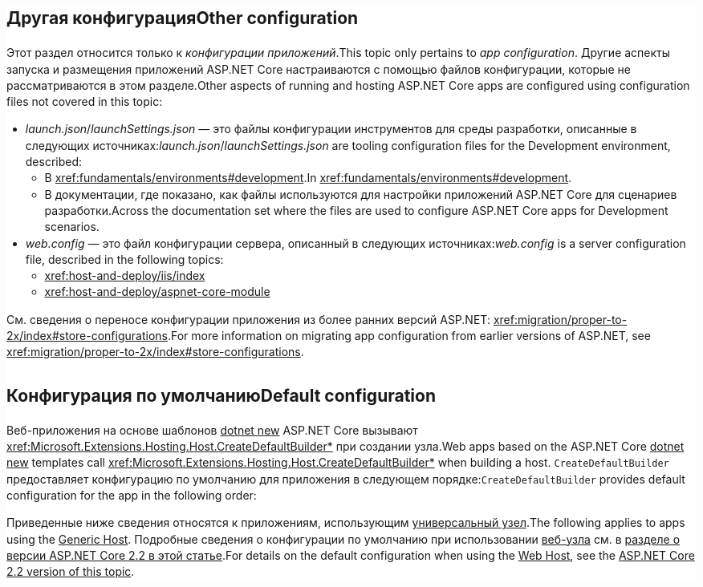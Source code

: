 ## <a name="other-configuration"></a><span data-ttu-id="4c4be-127">Другая конфигурация</span><span class="sxs-lookup"><span data-stu-id="4c4be-127">Other configuration</span></span>

<span data-ttu-id="4c4be-128">Этот раздел относится только к *конфигурации приложений*.</span><span class="sxs-lookup"><span data-stu-id="4c4be-128">This topic only pertains to *app configuration*.</span></span> <span data-ttu-id="4c4be-129">Другие аспекты запуска и размещения приложений ASP.NET Core настраиваются с помощью файлов конфигурации, которые не рассматриваются в этом разделе.</span><span class="sxs-lookup"><span data-stu-id="4c4be-129">Other aspects of running and hosting ASP.NET Core apps are configured using configuration files not covered in this topic:</span></span>

* <span data-ttu-id="4c4be-130">*launch.json*/*launchSettings.json* — это файлы конфигурации инструментов для среды разработки, описанные в следующих источниках:</span><span class="sxs-lookup"><span data-stu-id="4c4be-130">*launch.json*/*launchSettings.json* are tooling configuration files for the Development environment, described:</span></span>
  * <span data-ttu-id="4c4be-131">В <xref:fundamentals/environments#development>.</span><span class="sxs-lookup"><span data-stu-id="4c4be-131">In <xref:fundamentals/environments#development>.</span></span>
  * <span data-ttu-id="4c4be-132">В документации, где показано, как файлы используются для настройки приложений ASP.NET Core для сценариев разработки.</span><span class="sxs-lookup"><span data-stu-id="4c4be-132">Across the documentation set where the files are used to configure ASP.NET Core apps for Development scenarios.</span></span>
* <span data-ttu-id="4c4be-133">*web.config* — это файл конфигурации сервера, описанный в следующих источниках:</span><span class="sxs-lookup"><span data-stu-id="4c4be-133">*web.config* is a server configuration file, described in the following topics:</span></span>
  * <xref:host-and-deploy/iis/index>
  * <xref:host-and-deploy/aspnet-core-module>

<span data-ttu-id="4c4be-134">См. сведения о переносе конфигурации приложения из более ранних версий ASP.NET: <xref:migration/proper-to-2x/index#store-configurations>.</span><span class="sxs-lookup"><span data-stu-id="4c4be-134">For more information on migrating app configuration from earlier versions of ASP.NET, see <xref:migration/proper-to-2x/index#store-configurations>.</span></span>

## <a name="default-configuration"></a><span data-ttu-id="4c4be-135">Конфигурация по умолчанию</span><span class="sxs-lookup"><span data-stu-id="4c4be-135">Default configuration</span></span>

<span data-ttu-id="4c4be-136">Веб-приложения на основе шаблонов [dotnet new](/dotnet/core/tools/dotnet-new) ASP.NET Core вызывают <xref:Microsoft.Extensions.Hosting.Host.CreateDefaultBuilder*> при создании узла.</span><span class="sxs-lookup"><span data-stu-id="4c4be-136">Web apps based on the ASP.NET Core [dotnet new](/dotnet/core/tools/dotnet-new) templates call <xref:Microsoft.Extensions.Hosting.Host.CreateDefaultBuilder*> when building a host.</span></span> <span data-ttu-id="4c4be-137">`CreateDefaultBuilder` предоставляет конфигурацию по умолчанию для приложения в следующем порядке:</span><span class="sxs-lookup"><span data-stu-id="4c4be-137">`CreateDefaultBuilder` provides default configuration for the app in the following order:</span></span>

<span data-ttu-id="4c4be-138">Приведенные ниже сведения относятся к приложениям, использующим [универсальный узел](xref:fundamentals/host/generic-host).</span><span class="sxs-lookup"><span data-stu-id="4c4be-138">The following applies to apps using the [Generic Host](xref:fundamentals/host/generic-host).</span></span> <span data-ttu-id="4c4be-139">Подробные сведения о конфигурации по умолчанию при использовании [веб-узла](xref:fundamentals/host/web-host) см. в [разделе о версии ASP.NET Core 2.2 в этой статье](/aspnet/core/fundamentals/configuration/?view=aspnetcore-2.2).</span><span class="sxs-lookup"><span data-stu-id="4c4be-139">For details on the default configuration when using the [Web Host](xref:fundamentals/host/web-host), see the [ASP.NET Core 2.2 version of this topic](/aspnet/core/fundamentals/configuration/?view=aspnetcore-2.2).</span></span>
